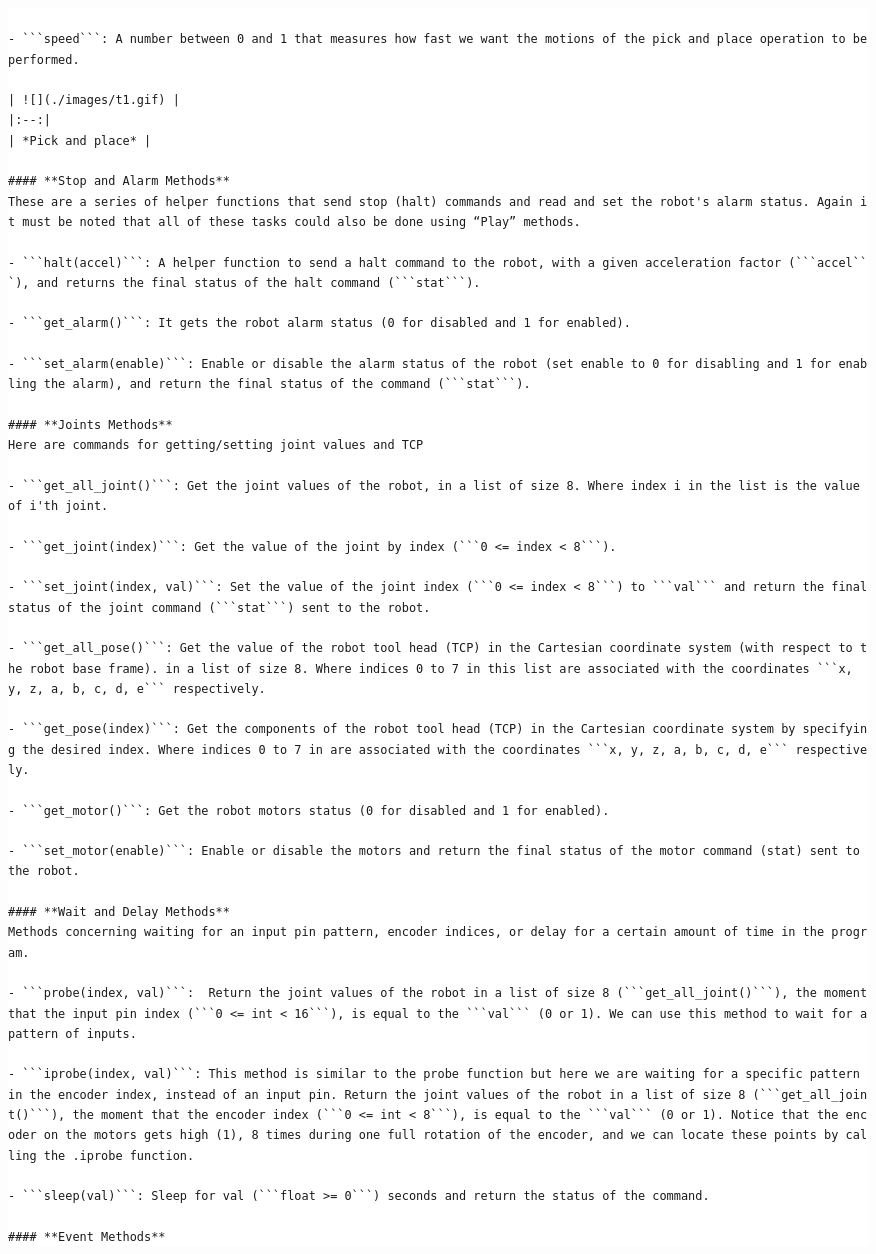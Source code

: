 ```

- ```speed```: A number between 0 and 1 that measures how fast we want the motions of the pick and place operation to be performed.

| ![](./images/t1.gif) | 
|:--:| 
| *Pick and place* |

#### **Stop and Alarm Methods**
These are a series of helper functions that send stop (halt) commands and read and set the robot's alarm status. Again it must be noted that all of these tasks could also be done using “Play” methods.

- ```halt(accel)```: A helper function to send a halt command to the robot, with a given acceleration factor (```accel```), and returns the final status of the halt command (```stat```).

- ```get_alarm()```: It gets the robot alarm status (0 for disabled and 1 for enabled).

- ```set_alarm(enable)```: Enable or disable the alarm status of the robot (set enable to 0 for disabling and 1 for enabling the alarm), and return the final status of the command (```stat```).

#### **Joints Methods**
Here are commands for getting/setting joint values and TCP

- ```get_all_joint()```: Get the joint values of the robot, in a list of size 8. Where index i in the list is the value of i'th joint.

- ```get_joint(index)```: Get the value of the joint by index (```0 <= index < 8```).

- ```set_joint(index, val)```: Set the value of the joint index (```0 <= index < 8```) to ```val``` and return the final status of the joint command (```stat```) sent to the robot.

- ```get_all_pose()```: Get the value of the robot tool head (TCP) in the Cartesian coordinate system (with respect to the robot base frame). in a list of size 8. Where indices 0 to 7 in this list are associated with the coordinates ```x, y, z, a, b, c, d, e``` respectively.

- ```get_pose(index)```: Get the components of the robot tool head (TCP) in the Cartesian coordinate system by specifying the desired index. Where indices 0 to 7 in are associated with the coordinates ```x, y, z, a, b, c, d, e``` respectively.

- ```get_motor()```: Get the robot motors status (0 for disabled and 1 for enabled).

- ```set_motor(enable)```: Enable or disable the motors and return the final status of the motor command (stat) sent to the robot.

#### **Wait and Delay Methods**
Methods concerning waiting for an input pin pattern, encoder indices, or delay for a certain amount of time in the program.

- ```probe(index, val)```:  Return the joint values of the robot in a list of size 8 (```get_all_joint()```), the moment that the input pin index (```0 <= int < 16```), is equal to the ```val``` (0 or 1). We can use this method to wait for a pattern of inputs.

- ```iprobe(index, val)```: This method is similar to the probe function but here we are waiting for a specific pattern in the encoder index, instead of an input pin. Return the joint values of the robot in a list of size 8 (```get_all_joint()```), the moment that the encoder index (```0 <= int < 8```), is equal to the ```val``` (0 or 1). Notice that the encoder on the motors gets high (1), 8 times during one full rotation of the encoder, and we can locate these points by calling the .iprobe function.

- ```sleep(val)```: Sleep for val (```float >= 0```) seconds and return the status of the command.

#### **Event Methods**
```